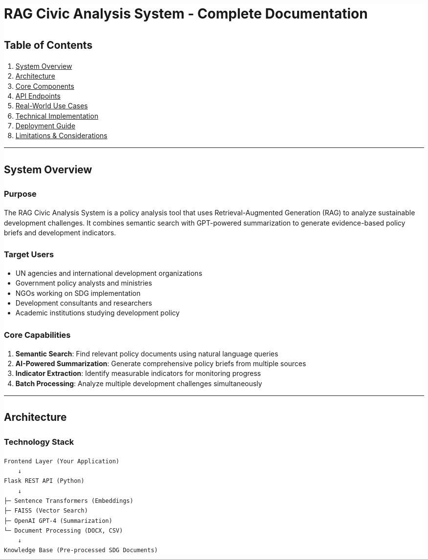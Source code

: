 # RAG Civic Analysis System - Complete Documentation

## Table of Contents
1. [System Overview](#system-overview)
2. [Architecture](#architecture)
3. [Core Components](#core-components)
4. [API Endpoints](#api-endpoints)
5. [Real-World Use Cases](#real-world-use-cases)
6. [Technical Implementation](#technical-implementation)
7. [Deployment Guide](#deployment-guide)
8. [Limitations & Considerations](#limitations-considerations)

---

## System Overview

### Purpose
The RAG Civic Analysis System is a policy analysis tool that uses Retrieval-Augmented Generation (RAG) to analyze sustainable development challenges. It combines semantic search with GPT-powered summarization to generate evidence-based policy briefs and development indicators.

### Target Users
- UN agencies and international development organizations
- Government policy analysts and ministries
- NGOs working on SDG implementation
- Development consultants and researchers
- Academic institutions studying development policy

### Core Capabilities
1. **Semantic Search**: Find relevant policy documents using natural language queries
2. **AI-Powered Summarization**: Generate comprehensive policy briefs from multiple sources
3. **Indicator Extraction**: Identify measurable indicators for monitoring progress
4. **Batch Processing**: Analyze multiple development challenges simultaneously

---

## Architecture

### Technology Stack
```
Frontend Layer (Your Application)
    ↓
Flask REST API (Python)
    ↓
├─ Sentence Transformers (Embeddings)
├─ FAISS (Vector Search)
├─ OpenAI GPT-4 (Summarization)
└─ Document Processing (DOCX, CSV)
    ↓
Knowledge Base (Pre-processed SDG Documents)
```
